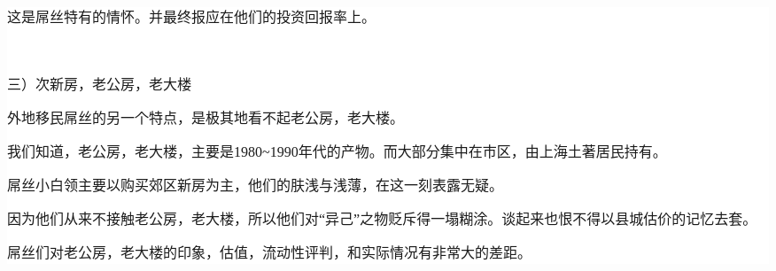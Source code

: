 <p style="line-height:150%">
<span style="font-size:16px;line-height:150%;font-family:楷体">
</span>
</p>
<p style="line-height:150%">
<span style="font-size:16px;line-height:150%;font-family:楷体">
          这是屌丝特有的情怀。并最终报应在他们的投资回报率上。
         </span>
</p>
<p style="line-height:150%">
<span style="font-size:16px;line-height:150%;font-family:楷体">
</span>
<br/>
</p>
<p style="line-height:150%">
<span style="font-size:16px;line-height:150%;font-family:楷体">
</span>
</p>
<p style="line-height:150%">
<span style="font-size:16px;line-height:150%;font-family:楷体">
</span>
</p>
<p style="line-height:150%">
<span style="font-size:16px;line-height:150%;font-family:楷体">
          三）次新房，老公房，老大楼
         </span>
</p>
<p style="line-height:150%">
<span style="font-size:16px;line-height:150%;font-family:楷体">
</span>
</p>
<p style="line-height:150%">
<span style="font-size:16px;line-height:150%;font-family:楷体">
          外地移民屌丝的另一个特点，是极其地看不起老公房，老大楼。
         </span>
</p>
<p style="line-height:150%">
<span style="font-size:16px;line-height:150%;font-family:楷体">
</span>
</p>
<p style="line-height:150%">
<span style="font-size:16px;line-height:150%;font-family:楷体">
          我们知道，老公房，老大楼，主要是1980~1990年代的产物。而大部分集中在市区，由上海土著居民持有。
         </span>
</p>
<p style="line-height:150%">
<span style="font-size:16px;line-height:150%;font-family:楷体">
          屌丝小白领主要以购买郊区新房为主，他们的肤浅与浅薄，在这一刻表露无疑。
         </span>
</p>
<p style="line-height:150%">
<span style="font-size:16px;line-height:150%;font-family:楷体">
</span>
</p>
<p style="line-height:150%">
<span style="font-size:16px;line-height:150%;font-family:楷体">
          因为他们从来不接触老公房，老大楼，所以他们对“异己”之物贬斥得一塌糊涂。谈起来也恨不得以县城估价的记忆去套。
         </span>
</p>
<p style="line-height:150%">
<span style="font-size:16px;line-height:150%;font-family:楷体">
          屌丝们对老公房，老大楼的印象，估值，流动性评判，和实际情况有非常大的差距。
         </span>
</p>
